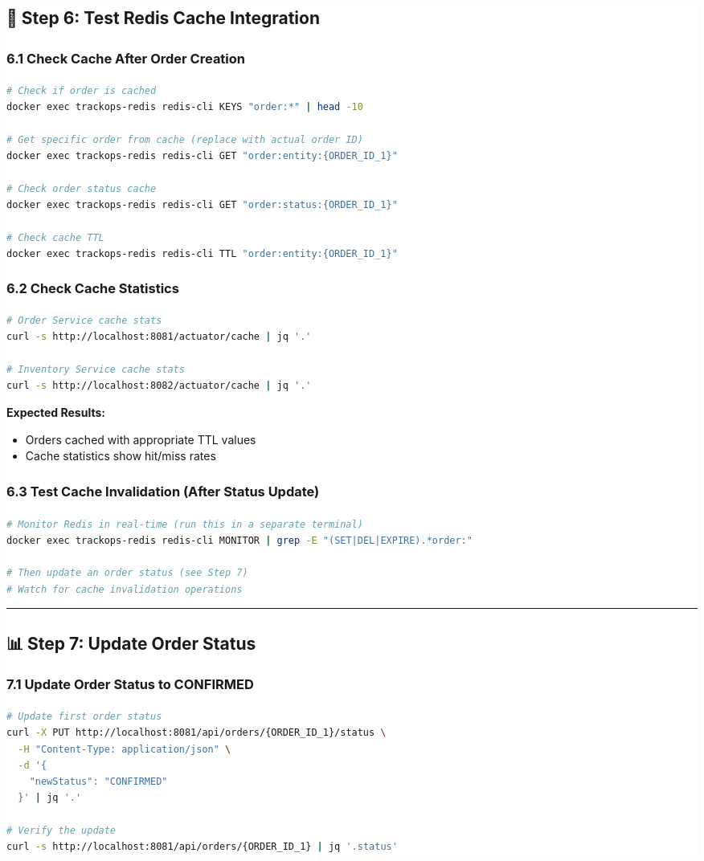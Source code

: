 ## 💾 Step 6: Test Redis Cache Integration

### 6.1 Check Cache After Order Creation

```bash
# Check if order is cached
docker exec trackops-redis redis-cli KEYS "order:*" | head -10

# Get specific order from cache (replace with actual order ID)
docker exec trackops-redis redis-cli GET "order:entity:{ORDER_ID_1}"

# Check order status cache
docker exec trackops-redis redis-cli GET "order:status:{ORDER_ID_1}"

# Check cache TTL
docker exec trackops-redis redis-cli TTL "order:entity:{ORDER_ID_1}"
```

### 6.2 Check Cache Statistics

```bash
# Order Service cache stats
curl -s http://localhost:8081/actuator/cache | jq '.'

# Inventory Service cache stats
curl -s http://localhost:8082/actuator/cache | jq '.'
```

**Expected Results:**
- Orders cached with appropriate TTL values
- Cache statistics show hit/miss rates

### 6.3 Test Cache Invalidation (After Status Update)

```bash
# Monitor Redis in real-time (run this in a separate terminal)
docker exec trackops-redis redis-cli MONITOR | grep -E "(SET|DEL|EXPIRE).*order:"

# Then update an order status (see Step 7)
# Watch for cache invalidation operations
```

---

## 📊 Step 7: Update Order Status

### 7.1 Update Order Status to CONFIRMED

```bash
# Update first order status
curl -X PUT http://localhost:8081/api/orders/{ORDER_ID_1}/status \
  -H "Content-Type: application/json" \
  -d '{
    "newStatus": "CONFIRMED"
  }' | jq '.'

# Verify the update
curl -s http://localhost:8081/api/orders/{ORDER_ID_1} | jq '.status'
```
